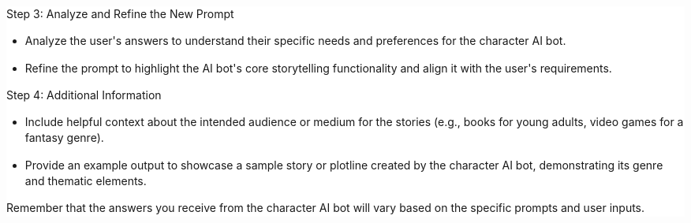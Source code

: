 
Step 3: Analyze and Refine the New Prompt

- Analyze the user's answers to understand their specific needs and preferences for the character AI bot.

- Refine the prompt to highlight the AI bot's core storytelling functionality and align it with the user's requirements.



Step 4: Additional Information

- Include helpful context about the intended audience or medium for the stories (e.g., books for young adults, video games for a fantasy genre).

- Provide an example output to showcase a sample story or plotline created by the character AI bot, demonstrating its genre and thematic elements.



Remember that the answers you receive from the character AI bot will vary based on the specific prompts and user inputs.

